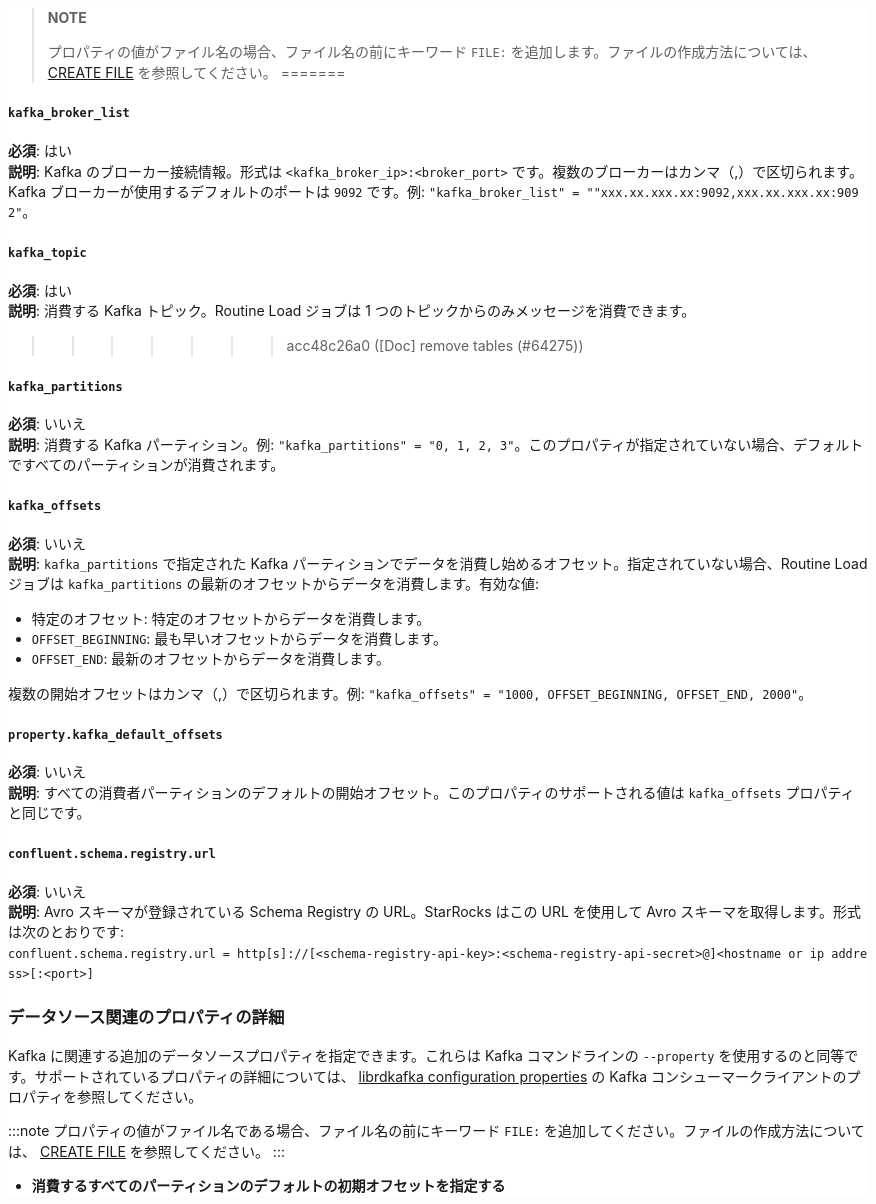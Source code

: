 > **NOTE**
>
> プロパティの値がファイル名の場合、ファイル名の前にキーワード `FILE:` を追加します。ファイルの作成方法については、[CREATE FILE](../../cluster-management/file/CREATE_FILE.md) を参照してください。
=======
#### `kafka_broker_list`

**必須**: はい\
**説明**: Kafka のブローカー接続情報。形式は `<kafka_broker_ip>:<broker_port>` です。複数のブローカーはカンマ（,）で区切られます。Kafka ブローカーが使用するデフォルトのポートは `9092` です。例: `"kafka_broker_list" = ""xxx.xx.xxx.xx:9092,xxx.xx.xxx.xx:9092"`。

#### `kafka_topic`

**必須**: はい\
**説明**: 消費する Kafka トピック。Routine Load ジョブは 1 つのトピックからのみメッセージを消費できます。
>>>>>>> acc48c26a0 ([Doc] remove tables (#64275))

#### `kafka_partitions`

**必須**: いいえ\
**説明**: 消費する Kafka パーティション。例: `"kafka_partitions" = "0, 1, 2, 3"`。このプロパティが指定されていない場合、デフォルトですべてのパーティションが消費されます。

#### `kafka_offsets`

**必須**: いいえ\
**説明**: `kafka_partitions` で指定された Kafka パーティションでデータを消費し始めるオフセット。指定されていない場合、Routine Load ジョブは `kafka_partitions` の最新のオフセットからデータを消費します。有効な値:<ul><li>特定のオフセット: 特定のオフセットからデータを消費します。</li><li>`OFFSET_BEGINNING`: 最も早いオフセットからデータを消費します。</li><li>`OFFSET_END`: 最新のオフセットからデータを消費します。</li></ul>複数の開始オフセットはカンマ（,）で区切られます。例: `"kafka_offsets" = "1000, OFFSET_BEGINNING, OFFSET_END, 2000"`。

#### `property.kafka_default_offsets`

**必須**: いいえ\
**説明**: すべての消費者パーティションのデフォルトの開始オフセット。このプロパティのサポートされる値は `kafka_offsets` プロパティと同じです。

#### `confluent.schema.registry.url`

**必須**: いいえ\
**説明**: Avro スキーマが登録されている Schema Registry の URL。StarRocks はこの URL を使用して Avro スキーマを取得します。形式は次のとおりです:<br />`confluent.schema.registry.url = http[s]://[<schema-registry-api-key>:<schema-registry-api-secret>@]<hostname or ip address>[:<port>]`

### データソース関連のプロパティの詳細

Kafka に関連する追加のデータソースプロパティを指定できます。これらは Kafka コマンドラインの `--property` を使用するのと同等です。サポートされているプロパティの詳細については、 [librdkafka configuration properties](https://github.com/confluentinc/librdkafka/blob/master/CONFIGURATION.md) の Kafka コンシューマークライアントのプロパティを参照してください。

:::note
プロパティの値がファイル名である場合、ファイル名の前にキーワード `FILE:` を追加してください。ファイルの作成方法については、 [CREATE FILE](../../cluster-management/file/CREATE_FILE.md) を参照してください。
:::

- **消費するすべてのパーティションのデフォルトの初期オフセットを指定する**
